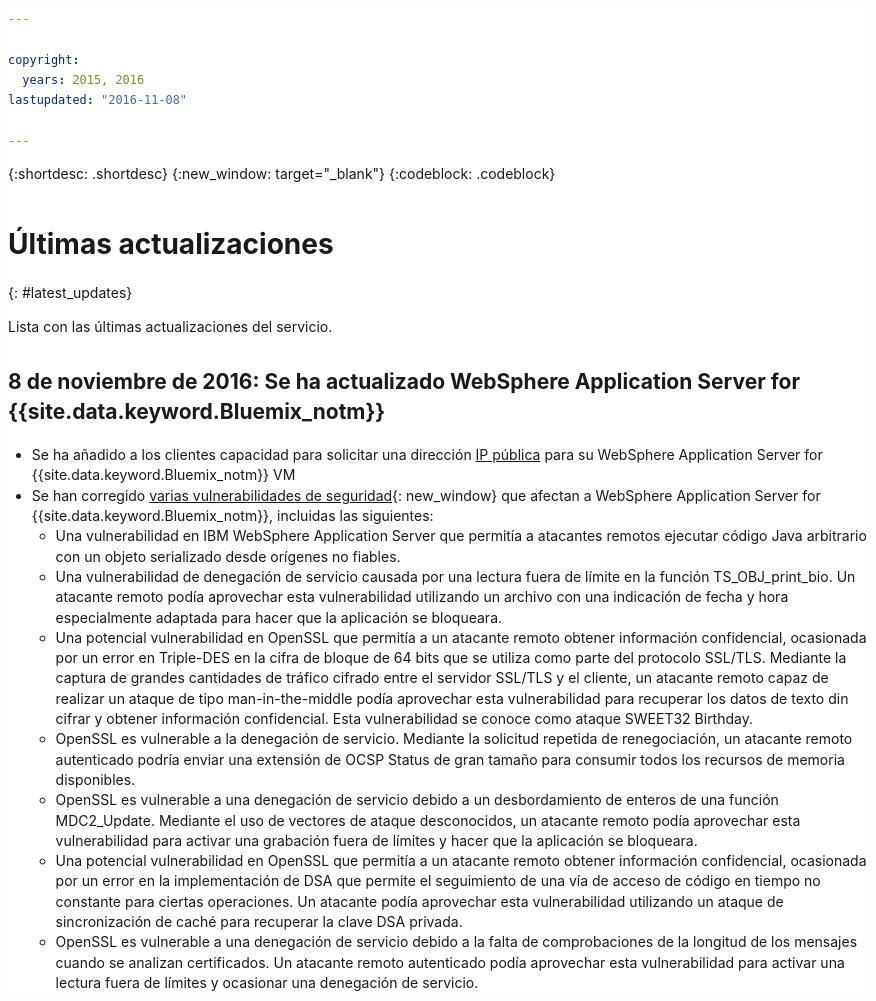 ```yaml
---

copyright:
  years: 2015, 2016
lastupdated: "2016-11-08"

---
```


{:shortdesc: .shortdesc}
{:new_window: target="_blank"}
{:codeblock: .codeblock}

# Últimas actualizaciones
{: #latest_updates}

Lista con las últimas actualizaciones del servicio.

## 8 de noviembre de 2016: Se ha actualizado WebSphere Application Server for {{site.data.keyword.Bluemix_notm}}

* Se ha añadido a los clientes capacidad para solicitar una dirección [IP pública](networkEnvironment.html#networkEnvironment) para su WebSphere Application Server for {{site.data.keyword.Bluemix_notm}} VM
* Se han corregido [varias vulnerabilidades de seguridad](http://www-01.ibm.com/support/docview.wss?uid=swg21993842){: new_window} que afectan a WebSphere Application Server for {{site.data.keyword.Bluemix_notm}}, incluidas las siguientes:
  * Una vulnerabilidad en IBM WebSphere Application Server que permitía a atacantes remotos ejecutar código Java arbitrario con un objeto serializado desde orígenes no fiables. 
  * Una vulnerabilidad de denegación de servicio causada por una lectura fuera de límite en la función TS_OBJ_print_bio. Un atacante remoto podía aprovechar esta vulnerabilidad utilizando un archivo con una indicación de fecha y hora especialmente adaptada para hacer que la aplicación se bloqueara. 
  * Una potencial vulnerabilidad en OpenSSL que permitía a un atacante remoto obtener información confidencial, ocasionada por un error en Triple-DES en la cifra de bloque de 64 bits que se utiliza como parte del protocolo SSL/TLS. Mediante la captura de grandes cantidades de tráfico cifrado entre el servidor SSL/TLS y el cliente, un atacante remoto capaz de realizar un ataque de tipo man-in-the-middle podía aprovechar esta vulnerabilidad para recuperar los datos de texto din cifrar y obtener información confidencial. Esta vulnerabilidad se conoce como ataque SWEET32 Birthday. 
  * OpenSSL es vulnerable a la denegación de servicio. Mediante la solicitud repetida de renegociación, un atacante remoto autenticado podría enviar una extensión de OCSP Status de gran tamaño para consumir todos los recursos de memoria disponibles. 
  * OpenSSL es vulnerable a una denegación de servicio debido a un desbordamiento de enteros de una función MDC2_Update. Mediante el uso de vectores de ataque desconocidos, un atacante remoto podía aprovechar esta vulnerabilidad para activar una grabación fuera de límites y hacer que la aplicación se bloqueara. 
  * Una potencial vulnerabilidad en OpenSSL que permitía a un atacante remoto obtener información confidencial, ocasionada por un error en la implementación de DSA que permite el seguimiento de una vía de acceso de código en tiempo no constante para ciertas operaciones. Un atacante podía aprovechar esta vulnerabilidad utilizando un ataque de sincronización de caché para recuperar la clave DSA privada. 
  * OpenSSL es vulnerable a una denegación de servicio debido a la falta de comprobaciones de la longitud de los mensajes cuando se analizan certificados. Un atacante remoto autenticado podía aprovechar esta vulnerabilidad para activar una lectura fuera de límites y ocasionar una denegación de servicio. 
